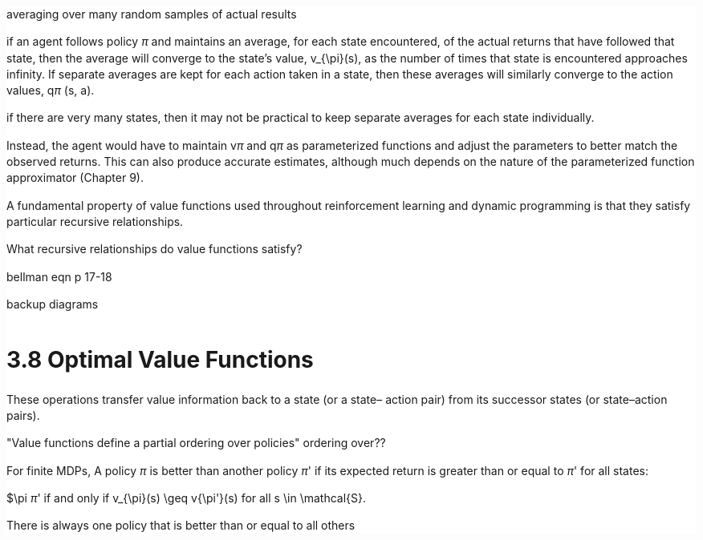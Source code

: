 averaging over many random samples of actual results

if an agent follows policy $\pi$ and maintains an average, for each state encountered, of the actual returns that have followed that state, then the average will converge to the state’s value, v_{\pi}(s), as the number of times that state is encountered approaches infinity. If separate averages are kept for each action taken in a state, then these averages will similarly converge to the action values, q$\pi$ (s, a).

if there are very many states, then it may not be practical to keep separate averages for each state individually.

Instead, the agent would have to maintain v$\pi$ and q$\pi$ as parameterized functions and adjust the parameters to better match the observed returns. This can also produce accurate estimates, although much depends on the nature of the parameterized function approximator (Chapter 9).


A fundamental property of value functions used throughout reinforcement learning and dynamic programming is that they satisfy particular recursive relationships.

What recursive relationships do value functions satisfy?

bellman eqn p 17-18

backup diagrams

# 3.8 Optimal Value Functions

These operations transfer value information back to a state (or a state– action pair) from its successor states (or state–action pairs).

"Value functions define a partial ordering over policies" ordering over??

For finite MDPs, A policy $\pi$ is better than another policy $\pi$' if its expected return is greater than or equal to $\pi$' for all states:

$\pi $\pi$' if and only if v_{\pi}(s) \geq v{\pi'}(s) for all s \in \mathcal{S}.

There is always one policy that is better than or equal to all others
